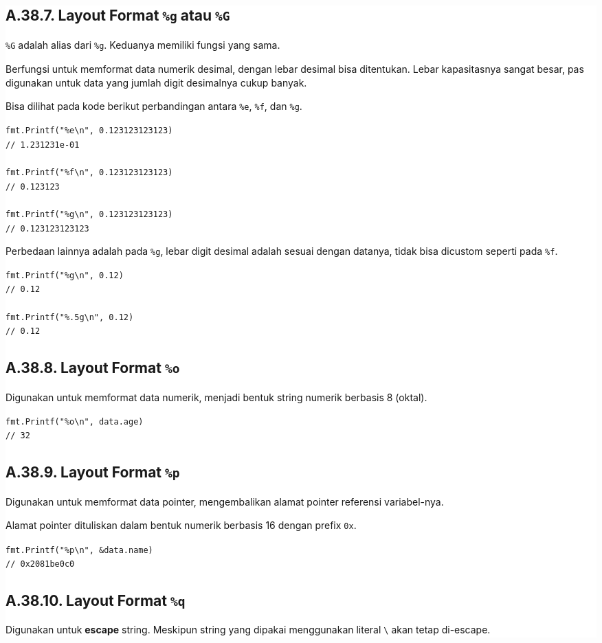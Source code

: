 ## A.38.7. Layout Format  `%g`  atau  `%G`

`%G`  adalah alias dari  `%g`. Keduanya memiliki fungsi yang sama.

Berfungsi untuk memformat data numerik desimal, dengan lebar desimal bisa ditentukan. Lebar kapasitasnya sangat besar, pas digunakan untuk data yang jumlah digit desimalnya cukup banyak.

Bisa dilihat pada kode berikut perbandingan antara  `%e`,  `%f`, dan  `%g`.

```
fmt.Printf("%e\n", 0.123123123123)
// 1.231231e-01

fmt.Printf("%f\n", 0.123123123123)
// 0.123123

fmt.Printf("%g\n", 0.123123123123)
// 0.123123123123
```

Perbedaan lainnya adalah pada  `%g`, lebar digit desimal adalah sesuai dengan datanya, tidak bisa dicustom seperti pada  `%f`.

```
fmt.Printf("%g\n", 0.12)
// 0.12

fmt.Printf("%.5g\n", 0.12)
// 0.12
```

## A.38.8. Layout Format  `%o`

Digunakan untuk memformat data numerik, menjadi bentuk string numerik berbasis 8 (oktal).

```
fmt.Printf("%o\n", data.age)
// 32
```

## A.38.9. Layout Format  `%p`

Digunakan untuk memformat data pointer, mengembalikan alamat pointer referensi variabel-nya.

Alamat pointer dituliskan dalam bentuk numerik berbasis 16 dengan prefix  `0x`.

```
fmt.Printf("%p\n", &data.name)
// 0x2081be0c0
```

## A.38.10. Layout Format  `%q`

Digunakan untuk  **escape**  string. Meskipun string yang dipakai menggunakan literal  `\`  akan tetap di-escape.
